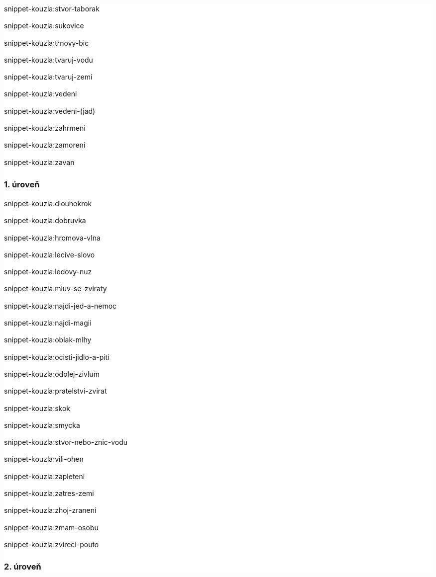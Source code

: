 snippet-kouzla:stvor-taborak

snippet-kouzla:sukovice

snippet-kouzla:trnovy-bic

snippet-kouzla:tvaruj-vodu

snippet-kouzla:tvaruj-zemi

snippet-kouzla:vedeni

snippet-kouzla:vedeni-(jad)

snippet-kouzla:zahrmeni

snippet-kouzla:zamoreni

snippet-kouzla:zavan

### 1. úroveň

snippet-kouzla:dlouhokrok

snippet-kouzla:dobruvka

snippet-kouzla:hromova-vlna

snippet-kouzla:lecive-slovo

snippet-kouzla:ledovy-nuz

snippet-kouzla:mluv-se-zviraty

snippet-kouzla:najdi-jed-a-nemoc

snippet-kouzla:najdi-magii

snippet-kouzla:oblak-mlhy

snippet-kouzla:ocisti-jidlo-a-piti

snippet-kouzla:odolej-zivlum

snippet-kouzla:pratelstvi-zvirat

snippet-kouzla:skok

snippet-kouzla:smycka

snippet-kouzla:stvor-nebo-znic-vodu

snippet-kouzla:vili-ohen

snippet-kouzla:zapleteni

snippet-kouzla:zatres-zemi

snippet-kouzla:zhoj-zraneni

snippet-kouzla:zmam-osobu

snippet-kouzla:zvireci-pouto

### 2. úroveň
